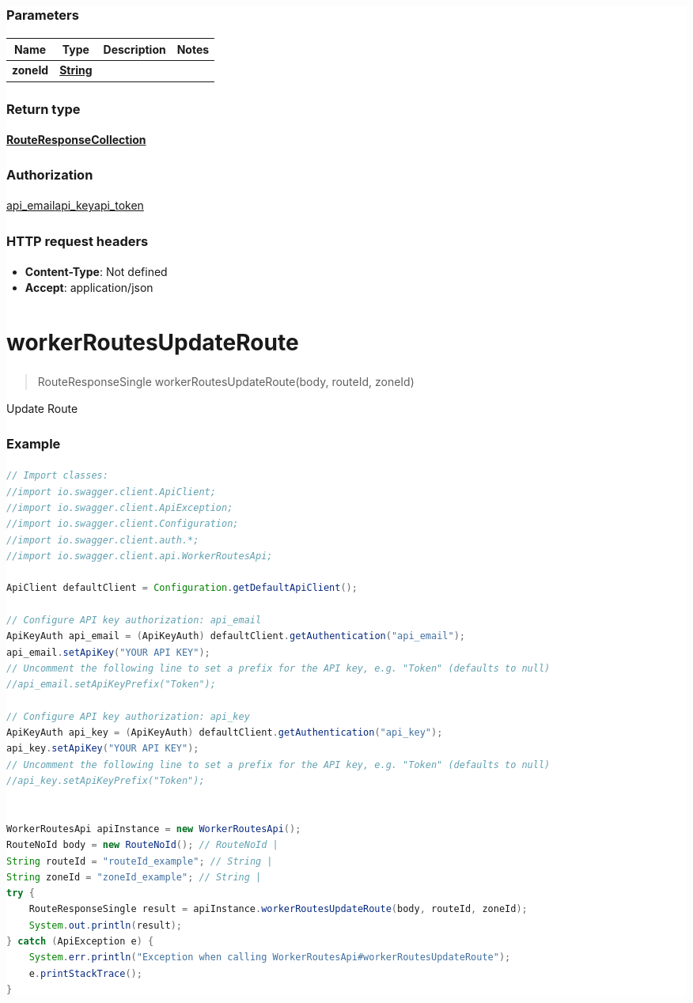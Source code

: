 ### Parameters

Name | Type | Description  | Notes
------------- | ------------- | ------------- | -------------
 **zoneId** | [**String**](.md)|  |

### Return type

[**RouteResponseCollection**](RouteResponseCollection.md)

### Authorization

[api_email](../README.md#api_email)[api_key](../README.md#api_key)[api_token](../README.md#api_token)

### HTTP request headers

 - **Content-Type**: Not defined
 - **Accept**: application/json

<a name="workerRoutesUpdateRoute"></a>
# **workerRoutesUpdateRoute**
> RouteResponseSingle workerRoutesUpdateRoute(body, routeId, zoneId)

Update Route

### Example
```java
// Import classes:
//import io.swagger.client.ApiClient;
//import io.swagger.client.ApiException;
//import io.swagger.client.Configuration;
//import io.swagger.client.auth.*;
//import io.swagger.client.api.WorkerRoutesApi;

ApiClient defaultClient = Configuration.getDefaultApiClient();

// Configure API key authorization: api_email
ApiKeyAuth api_email = (ApiKeyAuth) defaultClient.getAuthentication("api_email");
api_email.setApiKey("YOUR API KEY");
// Uncomment the following line to set a prefix for the API key, e.g. "Token" (defaults to null)
//api_email.setApiKeyPrefix("Token");

// Configure API key authorization: api_key
ApiKeyAuth api_key = (ApiKeyAuth) defaultClient.getAuthentication("api_key");
api_key.setApiKey("YOUR API KEY");
// Uncomment the following line to set a prefix for the API key, e.g. "Token" (defaults to null)
//api_key.setApiKeyPrefix("Token");


WorkerRoutesApi apiInstance = new WorkerRoutesApi();
RouteNoId body = new RouteNoId(); // RouteNoId | 
String routeId = "routeId_example"; // String | 
String zoneId = "zoneId_example"; // String | 
try {
    RouteResponseSingle result = apiInstance.workerRoutesUpdateRoute(body, routeId, zoneId);
    System.out.println(result);
} catch (ApiException e) {
    System.err.println("Exception when calling WorkerRoutesApi#workerRoutesUpdateRoute");
    e.printStackTrace();
}
```
